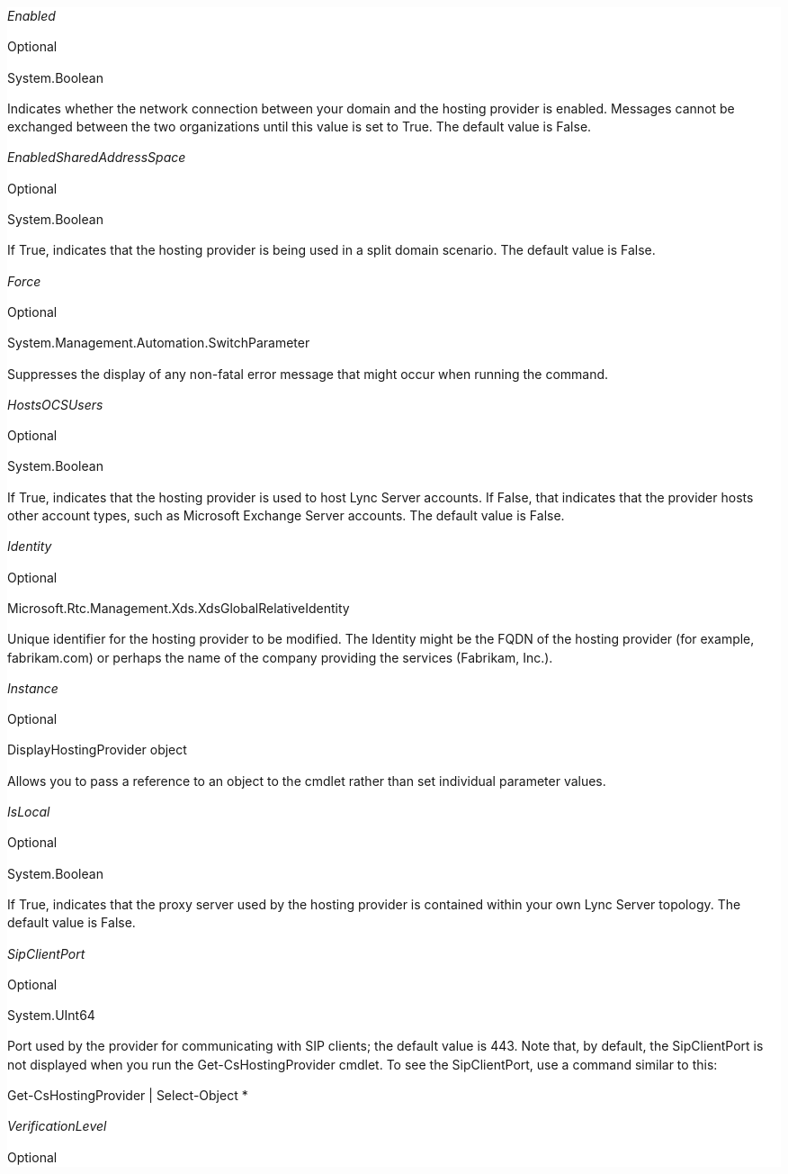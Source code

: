 <tr class="odd">
<td><p><em>Enabled</em></p></td>
<td><p>Optional</p></td>
<td><p>System.Boolean</p></td>
<td><p>Indicates whether the network connection between your domain and the hosting provider is enabled. Messages cannot be exchanged between the two organizations until this value is set to True. The default value is False.</p></td>
</tr>
<tr class="even">
<td><p><em>EnabledSharedAddressSpace</em></p></td>
<td><p>Optional</p></td>
<td><p>System.Boolean</p></td>
<td><p>If True, indicates that the hosting provider is being used in a split domain scenario. The default value is False.</p></td>
</tr>
<tr class="odd">
<td><p><em>Force</em></p></td>
<td><p>Optional</p></td>
<td><p>System.Management.Automation.SwitchParameter</p></td>
<td><p>Suppresses the display of any non-fatal error message that might occur when running the command.</p></td>
</tr>
<tr class="even">
<td><p><em>HostsOCSUsers</em></p></td>
<td><p>Optional</p></td>
<td><p>System.Boolean</p></td>
<td><p>If True, indicates that the hosting provider is used to host Lync Server accounts. If False, that indicates that the provider hosts other account types, such as Microsoft Exchange Server accounts. The default value is False.</p></td>
</tr>
<tr class="odd">
<td><p><em>Identity</em></p></td>
<td><p>Optional</p></td>
<td><p>Microsoft.Rtc.Management.Xds.XdsGlobalRelativeIdentity</p></td>
<td><p>Unique identifier for the hosting provider to be modified. The Identity might be the FQDN of the hosting provider (for example, fabrikam.com) or perhaps the name of the company providing the services (Fabrikam, Inc.).</p></td>
</tr>
<tr class="even">
<td><p><em>Instance</em></p></td>
<td><p>Optional</p></td>
<td><p>DisplayHostingProvider object</p></td>
<td><p>Allows you to pass a reference to an object to the cmdlet rather than set individual parameter values.</p></td>
</tr>
<tr class="odd">
<td><p><em>IsLocal</em></p></td>
<td><p>Optional</p></td>
<td><p>System.Boolean</p></td>
<td><p>If True, indicates that the proxy server used by the hosting provider is contained within your own Lync Server topology. The default value is False.</p></td>
</tr>
<tr class="even">
<td><p><em>SipClientPort</em></p></td>
<td><p>Optional</p></td>
<td><p>System.UInt64</p></td>
<td><p>Port used by the provider for communicating with SIP clients; the default value is 443. Note that, by default, the SipClientPort is not displayed when you run the Get-CsHostingProvider cmdlet. To see the SipClientPort, use a command similar to this:</p>
<p>Get-CsHostingProvider | Select-Object *</p></td>
</tr>
<tr class="odd">
<td><p><em>VerificationLevel</em></p></td>
<td><p>Optional</p></td>